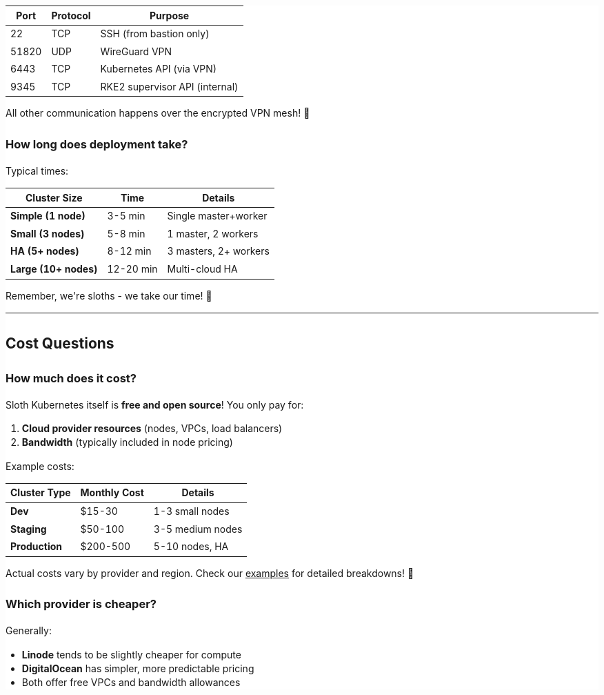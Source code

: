 | Port | Protocol | Purpose |
|------|----------|---------|
| 22 | TCP | SSH (from bastion only) |
| 51820 | UDP | WireGuard VPN |
| 6443 | TCP | Kubernetes API (via VPN) |
| 9345 | TCP | RKE2 supervisor API (internal) |

All other communication happens over the encrypted VPN mesh! 🦥

### How long does deployment take?

Typical times:

| Cluster Size | Time | Details |
|--------------|------|---------|
| **Simple (1 node)** | 3-5 min | Single master+worker |
| **Small (3 nodes)** | 5-8 min | 1 master, 2 workers |
| **HA (5+ nodes)** | 8-12 min | 3 masters, 2+ workers |
| **Large (10+ nodes)** | 12-20 min | Multi-cloud HA |

Remember, we're sloths - we take our time! 🦥

---

## Cost Questions

### How much does it cost?

Sloth Kubernetes itself is **free and open source**! You only pay for:

1. **Cloud provider resources** (nodes, VPCs, load balancers)
2. **Bandwidth** (typically included in node pricing)

Example costs:

| Cluster Type | Monthly Cost | Details |
|--------------|--------------|---------|
| **Dev** | $15-30 | 1-3 small nodes |
| **Staging** | $50-100 | 3-5 medium nodes |
| **Production** | $200-500 | 5-10 nodes, HA |

Actual costs vary by provider and region. Check our [examples](configuration/examples.md) for detailed breakdowns! 🦥

### Which provider is cheaper?

Generally:
- **Linode** tends to be slightly cheaper for compute
- **DigitalOcean** has simpler, more predictable pricing
- Both offer free VPCs and bandwidth allowances
